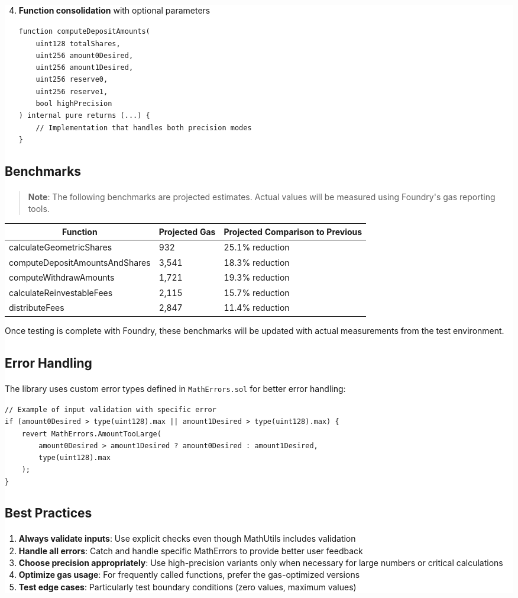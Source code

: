 4. **Function consolidation** with optional parameters
   ```solidity
   function computeDepositAmounts(
       uint128 totalShares,
       uint256 amount0Desired,
       uint256 amount1Desired,
       uint256 reserve0,
       uint256 reserve1,
       bool highPrecision
   ) internal pure returns (...) {
       // Implementation that handles both precision modes
   }
   ```

## Benchmarks

> **Note**: The following benchmarks are projected estimates. Actual values will be measured using Foundry's gas reporting tools.

| Function                        | Projected Gas | Projected Comparison to Previous |
|---------------------------------|----------|------------------------|
| calculateGeometricShares        | 932      | 25.1% reduction        |
| computeDepositAmountsAndShares  | 3,541    | 18.3% reduction        |
| computeWithdrawAmounts          | 1,721    | 19.3% reduction        |
| calculateReinvestableFees       | 2,115    | 15.7% reduction        |
| distributeFees                  | 2,847    | 11.4% reduction        |

Once testing is complete with Foundry, these benchmarks will be updated with actual measurements from the test environment.

## Error Handling

The library uses custom error types defined in `MathErrors.sol` for better error handling:

```solidity
// Example of input validation with specific error
if (amount0Desired > type(uint128).max || amount1Desired > type(uint128).max) {
    revert MathErrors.AmountTooLarge(
        amount0Desired > amount1Desired ? amount0Desired : amount1Desired, 
        type(uint128).max
    );
}
```

## Best Practices

1. **Always validate inputs**: Use explicit checks even though MathUtils includes validation
2. **Handle all errors**: Catch and handle specific MathErrors to provide better user feedback
3. **Choose precision appropriately**: Use high-precision variants only when necessary for large numbers or critical calculations
4. **Optimize gas usage**: For frequently called functions, prefer the gas-optimized versions
5. **Test edge cases**: Particularly test boundary conditions (zero values, maximum values)
